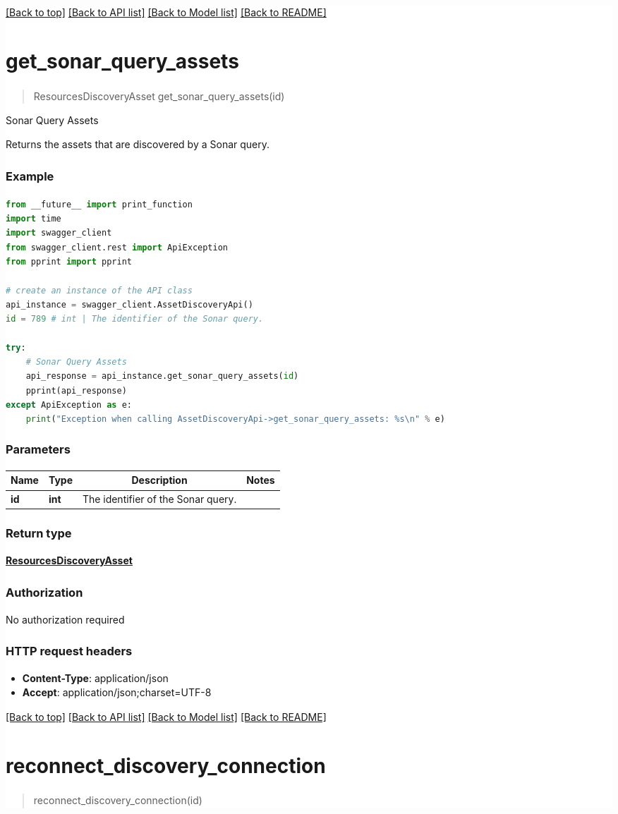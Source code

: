[[Back to top]](#) [[Back to API list]](../README.md#documentation-for-api-endpoints) [[Back to Model list]](../README.md#documentation-for-models) [[Back to README]](../README.md)

# **get_sonar_query_assets**
> ResourcesDiscoveryAsset get_sonar_query_assets(id)

Sonar Query Assets

Returns the assets that are discovered by a Sonar query.

### Example
```python
from __future__ import print_function
import time
import swagger_client
from swagger_client.rest import ApiException
from pprint import pprint

# create an instance of the API class
api_instance = swagger_client.AssetDiscoveryApi()
id = 789 # int | The identifier of the Sonar query.

try:
    # Sonar Query Assets
    api_response = api_instance.get_sonar_query_assets(id)
    pprint(api_response)
except ApiException as e:
    print("Exception when calling AssetDiscoveryApi->get_sonar_query_assets: %s\n" % e)
```

### Parameters

Name | Type | Description  | Notes
------------- | ------------- | ------------- | -------------
 **id** | **int**| The identifier of the Sonar query. | 

### Return type

[**ResourcesDiscoveryAsset**](ResourcesDiscoveryAsset.md)

### Authorization

No authorization required

### HTTP request headers

 - **Content-Type**: application/json
 - **Accept**: application/json;charset=UTF-8

[[Back to top]](#) [[Back to API list]](../README.md#documentation-for-api-endpoints) [[Back to Model list]](../README.md#documentation-for-models) [[Back to README]](../README.md)

# **reconnect_discovery_connection**
> reconnect_discovery_connection(id)
